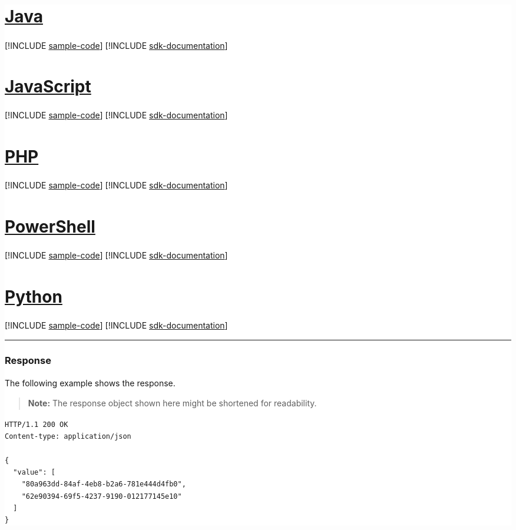 # [Java](#tab/java)
[!INCLUDE [sample-code](../includes/snippets/java/user-checkmemberobjects-java-snippets.md)]
[!INCLUDE [sdk-documentation](../includes/snippets/snippets-sdk-documentation-link.md)]

# [JavaScript](#tab/javascript)
[!INCLUDE [sample-code](../includes/snippets/javascript/user-checkmemberobjects-javascript-snippets.md)]
[!INCLUDE [sdk-documentation](../includes/snippets/snippets-sdk-documentation-link.md)]

# [PHP](#tab/php)
[!INCLUDE [sample-code](../includes/snippets/php/user-checkmemberobjects-php-snippets.md)]
[!INCLUDE [sdk-documentation](../includes/snippets/snippets-sdk-documentation-link.md)]

# [PowerShell](#tab/powershell)
[!INCLUDE [sample-code](../includes/snippets/powershell/user-checkmemberobjects-powershell-snippets.md)]
[!INCLUDE [sdk-documentation](../includes/snippets/snippets-sdk-documentation-link.md)]

# [Python](#tab/python)
[!INCLUDE [sample-code](../includes/snippets/python/user-checkmemberobjects-python-snippets.md)]
[!INCLUDE [sdk-documentation](../includes/snippets/snippets-sdk-documentation-link.md)]

---

### Response

The following example shows the response.

>**Note:** The response object shown here might be shortened for readability.



```http
HTTP/1.1 200 OK
Content-type: application/json

{
  "value": [
    "80a963dd-84af-4eb8-b2a6-781e444d4fb0", 
    "62e90394-69f5-4237-9190-012177145e10"
  ]
}
```





